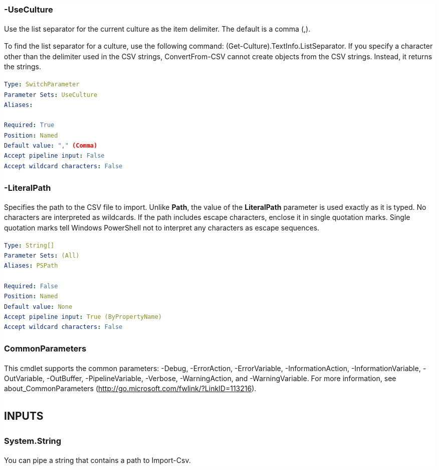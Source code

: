 ### -UseCulture
Use the list separator for the current culture as the item delimiter.
The default is a comma (,).

To find the list separator for a culture, use the following command: (Get-Culture).TextInfo.ListSeparator.
If you specify a character other than the delimiter used in the CSV strings, ConvertFrom-CSV cannot create objects from the CSV strings.
Instead, it returns the strings.

```yaml
Type: SwitchParameter
Parameter Sets: UseCulture
Aliases: 

Required: True
Position: Named
Default value: "," (Comma)
Accept pipeline input: False
Accept wildcard characters: False
```

### -LiteralPath
Specifies the path to the CSV file to import.
Unlike **Path**, the value of the **LiteralPath** parameter is used exactly as it is typed.
No characters are interpreted as wildcards.
If the path includes escape characters, enclose it in single quotation marks.
Single quotation marks tell Windows PowerShell not to interpret any characters as escape sequences.

```yaml
Type: String[]
Parameter Sets: (All)
Aliases: PSPath

Required: False
Position: Named
Default value: None
Accept pipeline input: True (ByPropertyName)
Accept wildcard characters: False
```

### CommonParameters
This cmdlet supports the common parameters: -Debug, -ErrorAction, -ErrorVariable, -InformationAction, -InformationVariable, -OutVariable, -OutBuffer, -PipelineVariable, -Verbose, -WarningAction, and -WarningVariable. For more information, see about_CommonParameters (http://go.microsoft.com/fwlink/?LinkID=113216).

## INPUTS

### System.String
You can pipe a string that contains a path to Import-Csv.
